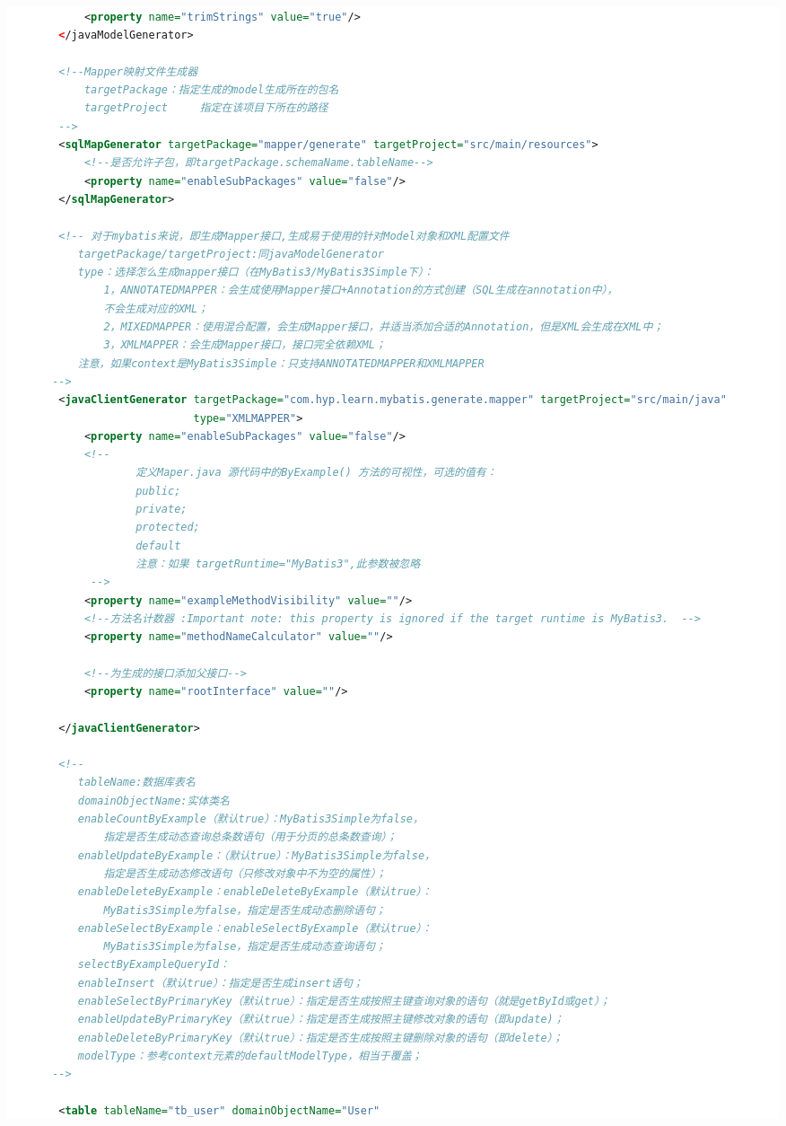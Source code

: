    ```xml
               <property name="trimStrings" value="true"/>
           </javaModelGenerator>
   
           <!--Mapper映射文件生成器
               targetPackage：指定生成的model生成所在的包名
               targetProject     指定在该项目下所在的路径
           -->
           <sqlMapGenerator targetPackage="mapper/generate" targetProject="src/main/resources">
               <!--是否允许子包，即targetPackage.schemaName.tableName-->
               <property name="enableSubPackages" value="false"/>
           </sqlMapGenerator>
   
           <!-- 对于mybatis来说，即生成Mapper接口,生成易于使用的针对Model对象和XML配置文件
              targetPackage/targetProject:同javaModelGenerator
              type：选择怎么生成mapper接口（在MyBatis3/MyBatis3Simple下）：
                  1，ANNOTATEDMAPPER：会生成使用Mapper接口+Annotation的方式创建（SQL生成在annotation中），
                  不会生成对应的XML；
                  2，MIXEDMAPPER：使用混合配置，会生成Mapper接口，并适当添加合适的Annotation，但是XML会生成在XML中；
                  3，XMLMAPPER：会生成Mapper接口，接口完全依赖XML；
              注意，如果context是MyBatis3Simple：只支持ANNOTATEDMAPPER和XMLMAPPER
          -->
           <javaClientGenerator targetPackage="com.hyp.learn.mybatis.generate.mapper" targetProject="src/main/java"
                                type="XMLMAPPER">
               <property name="enableSubPackages" value="false"/>
               <!--
                       定义Maper.java 源代码中的ByExample() 方法的可视性，可选的值有：
                       public;
                       private;
                       protected;
                       default
                       注意：如果 targetRuntime="MyBatis3",此参数被忽略
                -->
               <property name="exampleMethodVisibility" value=""/>
               <!--方法名计数器 :Important note: this property is ignored if the target runtime is MyBatis3.  -->
               <property name="methodNameCalculator" value=""/>
   
               <!--为生成的接口添加父接口-->
               <property name="rootInterface" value=""/>
   
           </javaClientGenerator>
   
           <!--
              tableName:数据库表名
              domainObjectName:实体类名
              enableCountByExample（默认true）：MyBatis3Simple为false，
                  指定是否生成动态查询总条数语句（用于分页的总条数查询）；
              enableUpdateByExample：（默认true）：MyBatis3Simple为false，
                  指定是否生成动态修改语句（只修改对象中不为空的属性）；
              enableDeleteByExample：enableDeleteByExample（默认true）：
                  MyBatis3Simple为false，指定是否生成动态删除语句；
              enableSelectByExample：enableSelectByExample（默认true）：
                  MyBatis3Simple为false，指定是否生成动态查询语句；
              selectByExampleQueryId：
              enableInsert（默认true）：指定是否生成insert语句；
              enableSelectByPrimaryKey（默认true）：指定是否生成按照主键查询对象的语句（就是getById或get）；
              enableUpdateByPrimaryKey（默认true）：指定是否生成按照主键修改对象的语句（即update)；
              enableDeleteByPrimaryKey（默认true）：指定是否生成按照主键删除对象的语句（即delete）；
              modelType：参考context元素的defaultModelType，相当于覆盖；
          -->
   
           <table tableName="tb_user" domainObjectName="User"
   ```